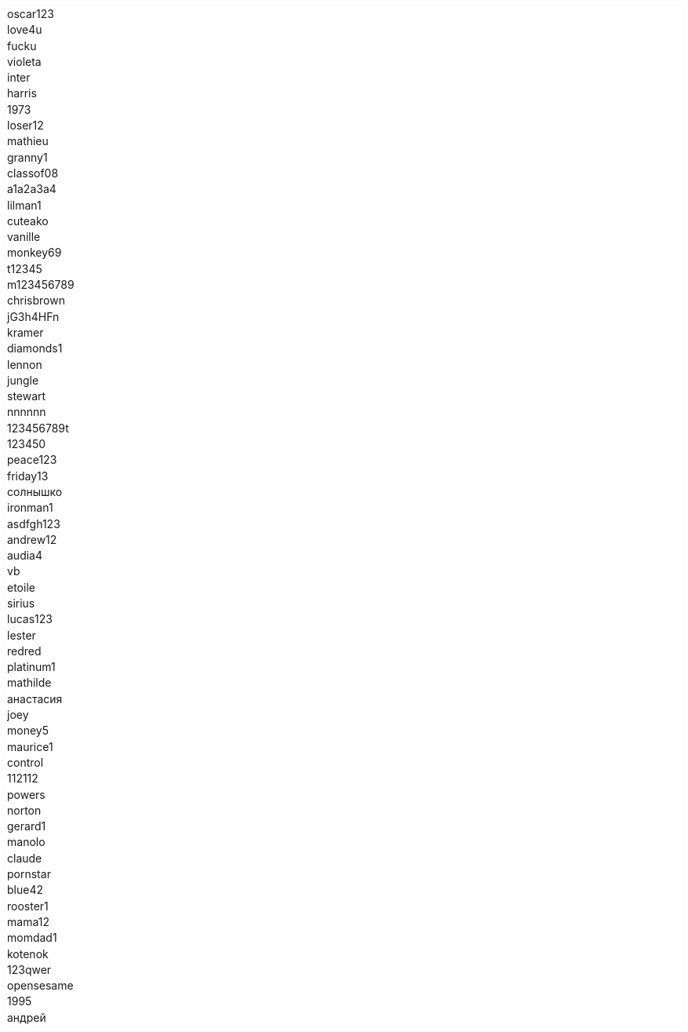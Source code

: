 oscar123<br>
love4u<br>
fucku<br>
violeta<br>
inter<br>
harris<br>
1973<br>
loser12<br>
mathieu<br>
granny1<br>
classof08<br>
a1a2a3a4<br>
lilman1<br>
cuteako<br>
vanille<br>
monkey69<br>
t12345<br>
m123456789<br>
chrisbrown<br>
jG3h4HFn<br>
kramer<br>
diamonds1<br>
lennon<br>
jungle<br>
stewart<br>
nnnnnn<br>
123456789t<br>
123450<br>
peace123<br>
friday13<br>
солнышко<br>
ironman1<br>
asdfgh123<br>
andrew12<br>
audia4<br>
vb<br>
etoile<br>
sirius<br>
lucas123<br>
lester<br>
redred<br>
platinum1<br>
mathilde<br>
анастасия<br>
joey<br>
money5<br>
maurice1<br>
control<br>
112112<br>
powers<br>
norton<br>
gerard1<br>
manolo<br>
claude<br>
pornstar<br>
blue42<br>
rooster1<br>
mama12<br>
momdad1<br>
kotenok<br>
123qwer<br>
opensesame<br>
1995<br>
андрей<br>